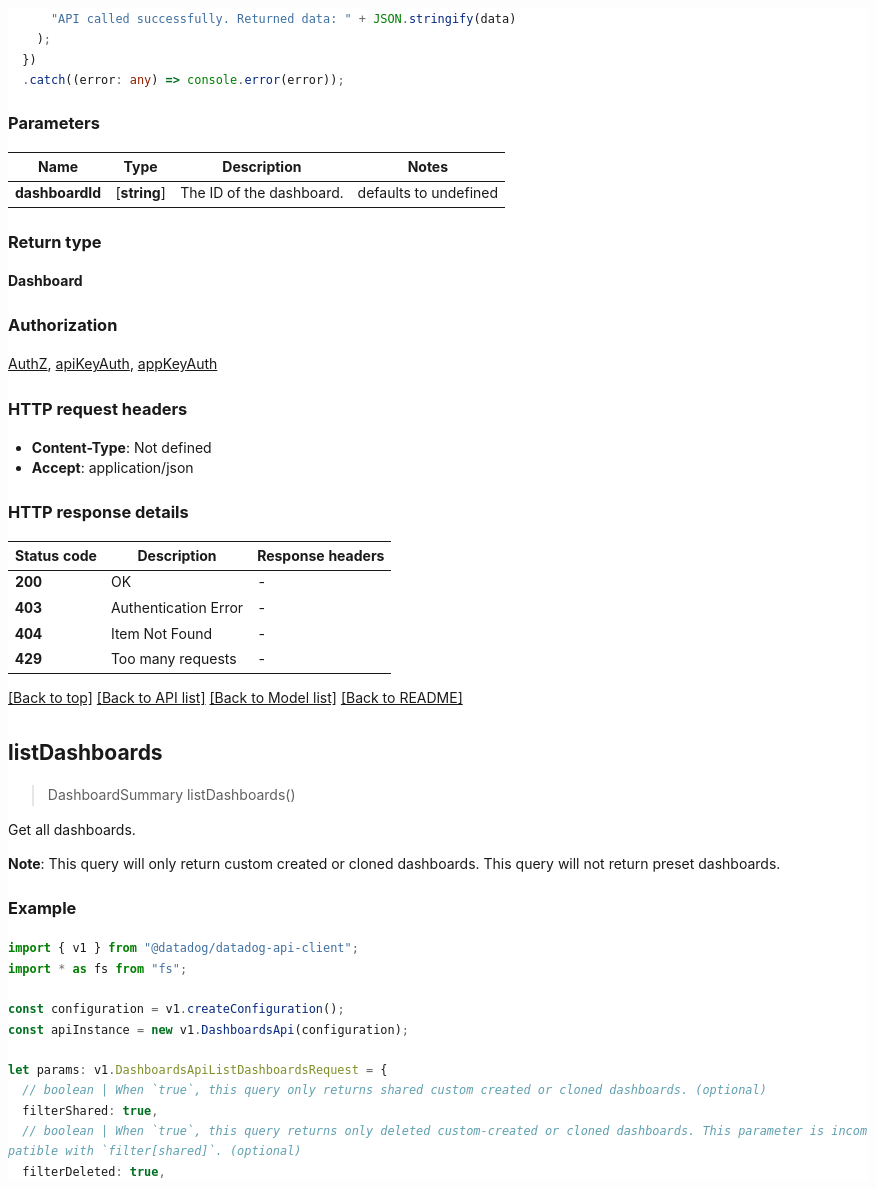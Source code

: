 ```typescript
      "API called successfully. Returned data: " + JSON.stringify(data)
    );
  })
  .catch((error: any) => console.error(error));
```

### Parameters

| Name            | Type         | Description              | Notes                 |
| --------------- | ------------ | ------------------------ | --------------------- |
| **dashboardId** | [**string**] | The ID of the dashboard. | defaults to undefined |

### Return type

**Dashboard**

### Authorization

[AuthZ](README.md#AuthZ), [apiKeyAuth](README.md#apiKeyAuth), [appKeyAuth](README.md#appKeyAuth)

### HTTP request headers

- **Content-Type**: Not defined
- **Accept**: application/json

### HTTP response details

| Status code | Description          | Response headers |
| ----------- | -------------------- | ---------------- |
| **200**     | OK                   | -                |
| **403**     | Authentication Error | -                |
| **404**     | Item Not Found       | -                |
| **429**     | Too many requests    | -                |

[[Back to top]](#) [[Back to API list]](README.md#documentation-for-api-endpoints) [[Back to Model list]](README.md#documentation-for-models) [[Back to README]](README.md)

## **listDashboards**

> DashboardSummary listDashboards()

Get all dashboards.

**Note**: This query will only return custom created or cloned dashboards.
This query will not return preset dashboards.

### Example

```typescript
import { v1 } from "@datadog/datadog-api-client";
import * as fs from "fs";

const configuration = v1.createConfiguration();
const apiInstance = new v1.DashboardsApi(configuration);

let params: v1.DashboardsApiListDashboardsRequest = {
  // boolean | When `true`, this query only returns shared custom created or cloned dashboards. (optional)
  filterShared: true,
  // boolean | When `true`, this query returns only deleted custom-created or cloned dashboards. This parameter is incompatible with `filter[shared]`. (optional)
  filterDeleted: true,
```